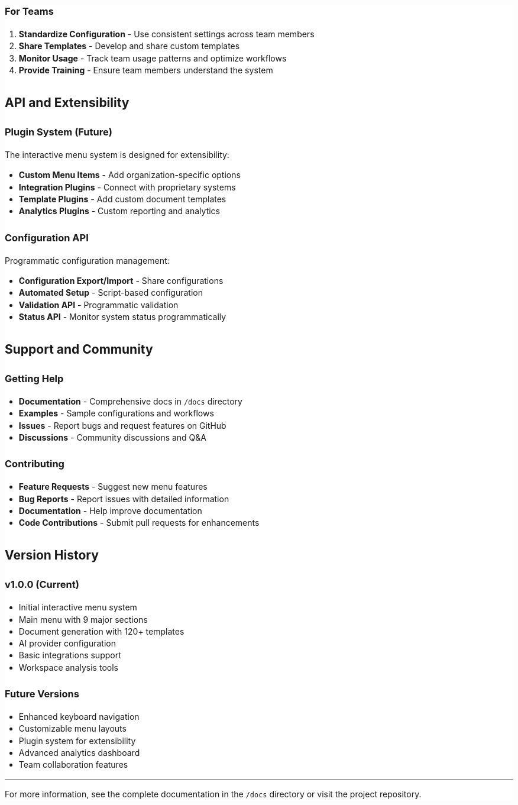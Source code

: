### For Teams

1. **Standardize Configuration** - Use consistent settings across team members
2. **Share Templates** - Develop and share custom templates
3. **Monitor Usage** - Track team usage patterns and optimize workflows
4. **Provide Training** - Ensure team members understand the system

## API and Extensibility

### Plugin System (Future)

The interactive menu system is designed for extensibility:

- **Custom Menu Items** - Add organization-specific options
- **Integration Plugins** - Connect with proprietary systems
- **Template Plugins** - Add custom document templates
- **Analytics Plugins** - Custom reporting and analytics

### Configuration API

Programmatic configuration management:

- **Configuration Export/Import** - Share configurations
- **Automated Setup** - Script-based configuration
- **Validation API** - Programmatic validation
- **Status API** - Monitor system status programmatically

## Support and Community

### Getting Help

- **Documentation** - Comprehensive docs in `/docs` directory
- **Examples** - Sample configurations and workflows
- **Issues** - Report bugs and request features on GitHub
- **Discussions** - Community discussions and Q&A

### Contributing

- **Feature Requests** - Suggest new menu features
- **Bug Reports** - Report issues with detailed information
- **Documentation** - Help improve documentation
- **Code Contributions** - Submit pull requests for enhancements

## Version History

### v1.0.0 (Current)
- Initial interactive menu system
- Main menu with 9 major sections
- Document generation with 120+ templates
- AI provider configuration
- Basic integrations support
- Workspace analysis tools

### Future Versions
- Enhanced keyboard navigation
- Customizable menu layouts
- Plugin system for extensibility
- Advanced analytics dashboard
- Team collaboration features

---

For more information, see the complete documentation in the `/docs` directory or visit the project repository.